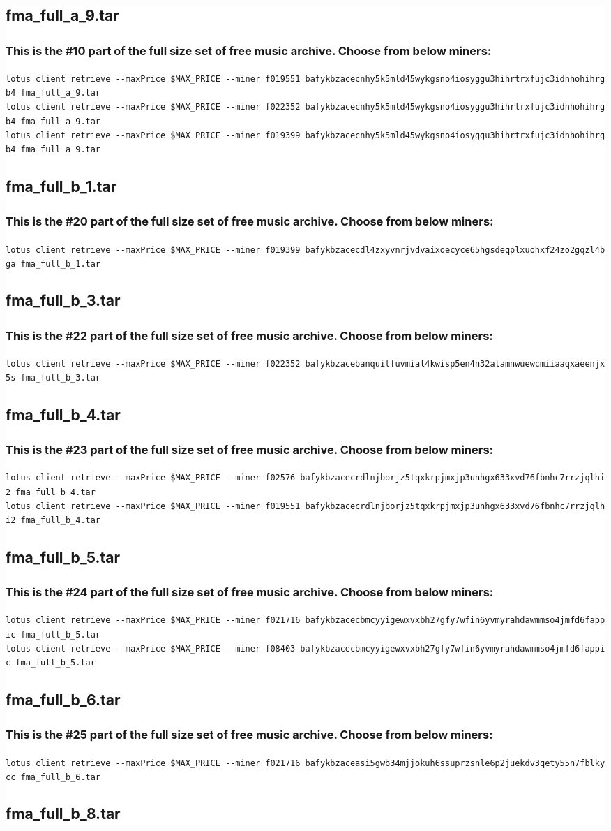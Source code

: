 ```
```
## fma_full_a_9.tar
### This is the #10 part of the full size set of free music archive. Choose from below miners:
```
lotus client retrieve --maxPrice $MAX_PRICE --miner f019551 bafykbzacecnhy5k5mld45wykgsno4iosyggu3hihrtrxfujc3idnhohihrgb4 fma_full_a_9.tar
lotus client retrieve --maxPrice $MAX_PRICE --miner f022352 bafykbzacecnhy5k5mld45wykgsno4iosyggu3hihrtrxfujc3idnhohihrgb4 fma_full_a_9.tar
lotus client retrieve --maxPrice $MAX_PRICE --miner f019399 bafykbzacecnhy5k5mld45wykgsno4iosyggu3hihrtrxfujc3idnhohihrgb4 fma_full_a_9.tar
```
## fma_full_b_1.tar
### This is the #20 part of the full size set of free music archive. Choose from below miners:
```
lotus client retrieve --maxPrice $MAX_PRICE --miner f019399 bafykbzacecdl4zxyvnrjvdvaixoecyce65hgsdeqplxuohxf24zo2gqzl4bga fma_full_b_1.tar
```
## fma_full_b_3.tar
### This is the #22 part of the full size set of free music archive. Choose from below miners:
```
lotus client retrieve --maxPrice $MAX_PRICE --miner f022352 bafykbzacebanquitfuvmial4kwisp5en4n32alamnwuewcmiiaaqxaeenjx5s fma_full_b_3.tar
```
## fma_full_b_4.tar
### This is the #23 part of the full size set of free music archive. Choose from below miners:
```
lotus client retrieve --maxPrice $MAX_PRICE --miner f02576 bafykbzacecrdlnjborjz5tqxkrpjmxjp3unhgx633xvd76fbnhc7rrzjqlhi2 fma_full_b_4.tar
lotus client retrieve --maxPrice $MAX_PRICE --miner f019551 bafykbzacecrdlnjborjz5tqxkrpjmxjp3unhgx633xvd76fbnhc7rrzjqlhi2 fma_full_b_4.tar
```
## fma_full_b_5.tar
### This is the #24 part of the full size set of free music archive. Choose from below miners:
```
lotus client retrieve --maxPrice $MAX_PRICE --miner f021716 bafykbzacecbmcyyigewxvxbh27gfy7wfin6yvmyrahdawmmso4jmfd6fappic fma_full_b_5.tar
lotus client retrieve --maxPrice $MAX_PRICE --miner f08403 bafykbzacecbmcyyigewxvxbh27gfy7wfin6yvmyrahdawmmso4jmfd6fappic fma_full_b_5.tar
```
## fma_full_b_6.tar
### This is the #25 part of the full size set of free music archive. Choose from below miners:
```
lotus client retrieve --maxPrice $MAX_PRICE --miner f021716 bafykbzaceasi5gwb34mjjokuh6ssuprzsnle6p2juekdv3qety55n7fblkycc fma_full_b_6.tar
```
## fma_full_b_8.tar